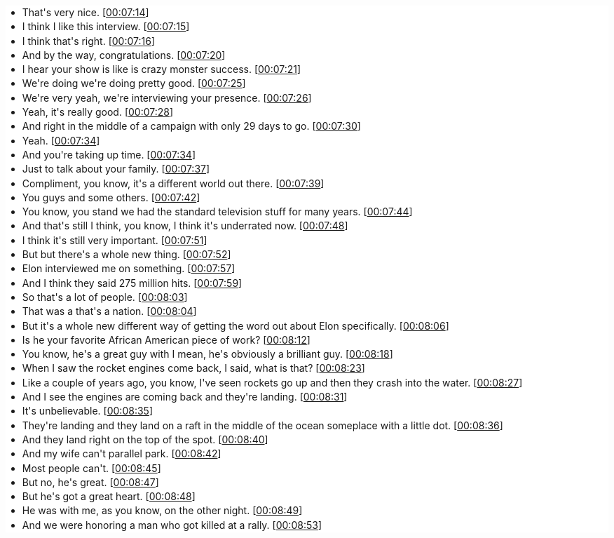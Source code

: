 *  That's very nice. [[00:07:14](https://www.youtube.com/watch?v=Ry1IjOft95c&t=434.64s)]
*  I think I like this interview. [[00:07:15](https://www.youtube.com/watch?v=Ry1IjOft95c&t=435.52s)]
*  I think that's right. [[00:07:16](https://www.youtube.com/watch?v=Ry1IjOft95c&t=436.71999999999997s)]
*  And by the way, congratulations. [[00:07:20](https://www.youtube.com/watch?v=Ry1IjOft95c&t=440.48s)]
*  I hear your show is like is crazy monster success. [[00:07:21](https://www.youtube.com/watch?v=Ry1IjOft95c&t=441.76s)]
*  We're doing we're doing pretty good. [[00:07:25](https://www.youtube.com/watch?v=Ry1IjOft95c&t=445.28s)]
*  We're very yeah, we're interviewing your presence. [[00:07:26](https://www.youtube.com/watch?v=Ry1IjOft95c&t=446.56s)]
*  Yeah, it's really good. [[00:07:28](https://www.youtube.com/watch?v=Ry1IjOft95c&t=448.64s)]
*  And right in the middle of a campaign with only 29 days to go. [[00:07:30](https://www.youtube.com/watch?v=Ry1IjOft95c&t=450.71999999999997s)]
*  Yeah. [[00:07:34](https://www.youtube.com/watch?v=Ry1IjOft95c&t=454.08s)]
*  And you're taking up time. [[00:07:34](https://www.youtube.com/watch?v=Ry1IjOft95c&t=454.8s)]
*  Just to talk about your family. [[00:07:37](https://www.youtube.com/watch?v=Ry1IjOft95c&t=457.76s)]
*  Compliment, you know, it's a different world out there. [[00:07:39](https://www.youtube.com/watch?v=Ry1IjOft95c&t=459.35999999999996s)]
*  You guys and some others. [[00:07:42](https://www.youtube.com/watch?v=Ry1IjOft95c&t=462.0s)]
*  You know, you stand we had the standard television stuff for many years. [[00:07:44](https://www.youtube.com/watch?v=Ry1IjOft95c&t=464.79999999999995s)]
*  And that's still I think, you know, I think it's underrated now. [[00:07:48](https://www.youtube.com/watch?v=Ry1IjOft95c&t=468.15999999999997s)]
*  I think it's still very important. [[00:07:51](https://www.youtube.com/watch?v=Ry1IjOft95c&t=471.35999999999996s)]
*  But but there's a whole new thing. [[00:07:52](https://www.youtube.com/watch?v=Ry1IjOft95c&t=472.47999999999996s)]
*  Elon interviewed me on something. [[00:07:57](https://www.youtube.com/watch?v=Ry1IjOft95c&t=477.03999999999996s)]
*  And I think they said 275 million hits. [[00:07:59](https://www.youtube.com/watch?v=Ry1IjOft95c&t=479.84s)]
*  So that's a lot of people. [[00:08:03](https://www.youtube.com/watch?v=Ry1IjOft95c&t=483.44s)]
*  That was a that's a nation. [[00:08:04](https://www.youtube.com/watch?v=Ry1IjOft95c&t=484.64s)]
*  But it's a whole new different way of getting the word out about Elon specifically. [[00:08:06](https://www.youtube.com/watch?v=Ry1IjOft95c&t=486.96000000000004s)]
*  Is he your favorite African American piece of work? [[00:08:12](https://www.youtube.com/watch?v=Ry1IjOft95c&t=492.56s)]
*  You know, he's a great guy with I mean, he's obviously a brilliant guy. [[00:08:18](https://www.youtube.com/watch?v=Ry1IjOft95c&t=498.88s)]
*  When I saw the rocket engines come back, I said, what is that? [[00:08:23](https://www.youtube.com/watch?v=Ry1IjOft95c&t=503.6s)]
*  Like a couple of years ago, you know, I've seen rockets go up and then they crash into the water. [[00:08:27](https://www.youtube.com/watch?v=Ry1IjOft95c&t=507.44s)]
*  And I see the engines are coming back and they're landing. [[00:08:31](https://www.youtube.com/watch?v=Ry1IjOft95c&t=511.6s)]
*  It's unbelievable. [[00:08:35](https://www.youtube.com/watch?v=Ry1IjOft95c&t=515.12s)]
*  They're landing and they land on a raft in the middle of the ocean someplace with a little dot. [[00:08:36](https://www.youtube.com/watch?v=Ry1IjOft95c&t=516.08s)]
*  And they land right on the top of the spot. [[00:08:40](https://www.youtube.com/watch?v=Ry1IjOft95c&t=520.48s)]
*  And my wife can't parallel park. [[00:08:42](https://www.youtube.com/watch?v=Ry1IjOft95c&t=522.4000000000001s)]
*  Most people can't. [[00:08:45](https://www.youtube.com/watch?v=Ry1IjOft95c&t=525.5200000000001s)]
*  But no, he's great. [[00:08:47](https://www.youtube.com/watch?v=Ry1IjOft95c&t=527.36s)]
*  But he's got a great heart. [[00:08:48](https://www.youtube.com/watch?v=Ry1IjOft95c&t=528.48s)]
*  He was with me, as you know, on the other night. [[00:08:49](https://www.youtube.com/watch?v=Ry1IjOft95c&t=529.5200000000001s)]
*  And we were honoring a man who got killed at a rally. [[00:08:53](https://www.youtube.com/watch?v=Ry1IjOft95c&t=533.0400000000001s)]